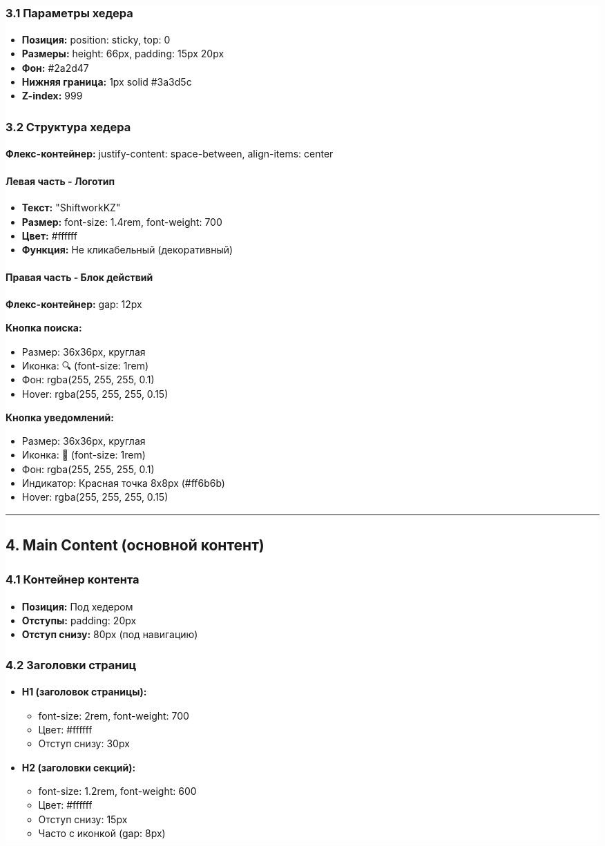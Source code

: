 ### 3.1 Параметры хедера
- **Позиция:** position: sticky, top: 0
- **Размеры:** height: 66px, padding: 15px 20px
- **Фон:** #2a2d47
- **Нижняя граница:** 1px solid #3a3d5c
- **Z-index:** 999

### 3.2 Структура хедера
**Флекс-контейнер:** justify-content: space-between, align-items: center

#### Левая часть - Логотип
- **Текст:** "ShiftworkKZ"
- **Размер:** font-size: 1.4rem, font-weight: 700
- **Цвет:** #ffffff
- **Функция:** Не кликабельный (декоративный)

#### Правая часть - Блок действий
**Флекс-контейнер:** gap: 12px

**Кнопка поиска:**
- Размер: 36x36px, круглая
- Иконка: 🔍 (font-size: 1rem)
- Фон: rgba(255, 255, 255, 0.1)
- Hover: rgba(255, 255, 255, 0.15)

**Кнопка уведомлений:**
- Размер: 36x36px, круглая
- Иконка: 🔔 (font-size: 1rem)
- Фон: rgba(255, 255, 255, 0.1)
- Индикатор: Красная точка 8x8px (#ff6b6b)
- Hover: rgba(255, 255, 255, 0.15)

---

## 4. Main Content (основной контент)

### 4.1 Контейнер контента
- **Позиция:** Под хедером
- **Отступы:** padding: 20px
- **Отступ снизу:** 80px (под навигацию)

### 4.2 Заголовки страниц
- **H1 (заголовок страницы):**
  - font-size: 2rem, font-weight: 700
  - Цвет: #ffffff
  - Отступ снизу: 30px

- **H2 (заголовки секций):**
  - font-size: 1.2rem, font-weight: 600
  - Цвет: #ffffff
  - Отступ снизу: 15px
  - Часто с иконкой (gap: 8px)
